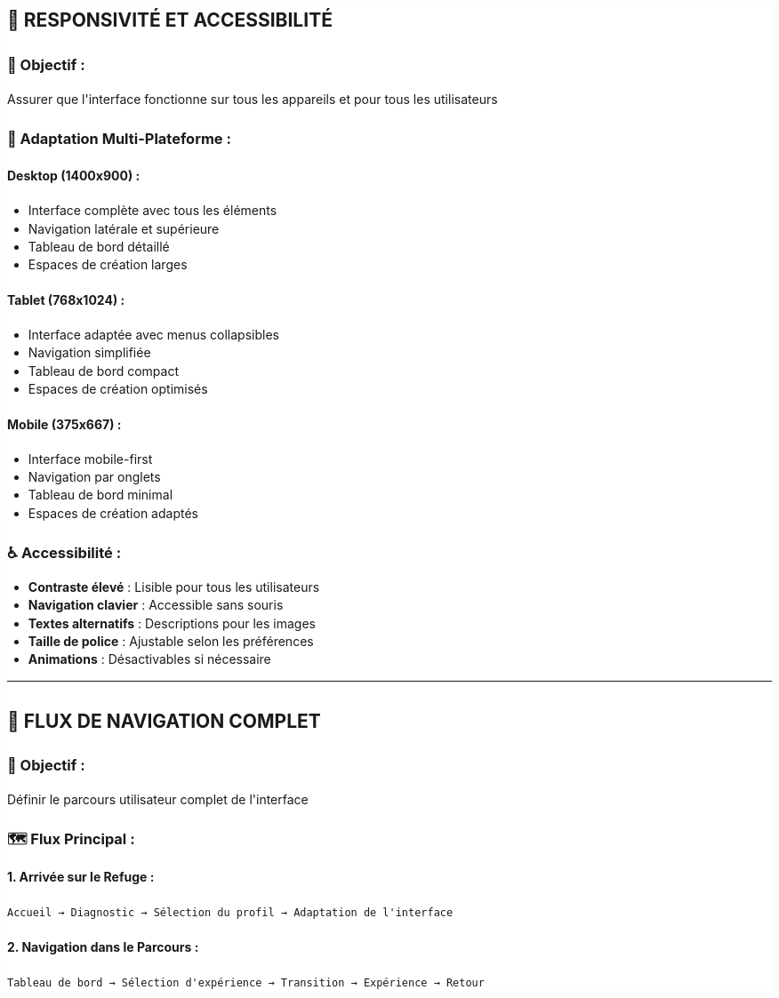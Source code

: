 ## **📱 RESPONSIVITÉ ET ACCESSIBILITÉ**

### **🎯 Objectif :**
Assurer que l'interface fonctionne sur tous les appareils et pour tous les utilisateurs

### **🎨 Adaptation Multi-Plateforme :**

#### **Desktop (1400x900) :**
- Interface complète avec tous les éléments
- Navigation latérale et supérieure
- Tableau de bord détaillé
- Espaces de création larges

#### **Tablet (768x1024) :**
- Interface adaptée avec menus collapsibles
- Navigation simplifiée
- Tableau de bord compact
- Espaces de création optimisés

#### **Mobile (375x667) :**
- Interface mobile-first
- Navigation par onglets
- Tableau de bord minimal
- Espaces de création adaptés

### **♿ Accessibilité :**
- **Contraste élevé** : Lisible pour tous les utilisateurs
- **Navigation clavier** : Accessible sans souris
- **Textes alternatifs** : Descriptions pour les images
- **Taille de police** : Ajustable selon les préférences
- **Animations** : Désactivables si nécessaire

---

## **🔄 FLUX DE NAVIGATION COMPLET**

### **🎯 Objectif :**
Définir le parcours utilisateur complet de l'interface

### **🗺️ Flux Principal :**

#### **1. Arrivée sur le Refuge :**
```
Accueil → Diagnostic → Sélection du profil → Adaptation de l'interface
```

#### **2. Navigation dans le Parcours :**
```
Tableau de bord → Sélection d'expérience → Transition → Expérience → Retour
```

